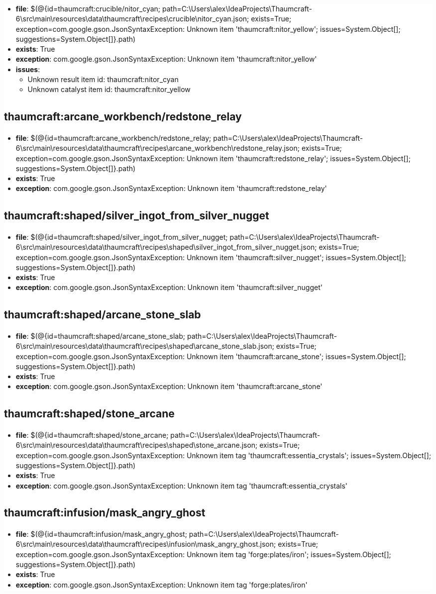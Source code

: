 - **file**: $(@{id=thaumcraft:crucible/nitor_cyan; path=C:\Users\alex\IdeaProjects\Thaumcraft-6\src\main\resources\data\thaumcraft\recipes\crucible\nitor_cyan.json; exists=True; exception=com.google.gson.JsonSyntaxException: Unknown item 'thaumcraft:nitor_yellow'; issues=System.Object[]; suggestions=System.Object[]}.path)
- **exists**: True
- **exception**: com.google.gson.JsonSyntaxException: Unknown item 'thaumcraft:nitor_yellow'
- **issues**:
  - Unknown result item id: thaumcraft:nitor_cyan
  - Unknown catalyst item id: thaumcraft:nitor_yellow

## thaumcraft:arcane_workbench/redstone_relay

- **file**: $(@{id=thaumcraft:arcane_workbench/redstone_relay; path=C:\Users\alex\IdeaProjects\Thaumcraft-6\src\main\resources\data\thaumcraft\recipes\arcane_workbench\redstone_relay.json; exists=True; exception=com.google.gson.JsonSyntaxException: Unknown item 'thaumcraft:redstone_relay'; issues=System.Object[]; suggestions=System.Object[]}.path)
- **exists**: True
- **exception**: com.google.gson.JsonSyntaxException: Unknown item 'thaumcraft:redstone_relay'

## thaumcraft:shaped/silver_ingot_from_silver_nugget

- **file**: $(@{id=thaumcraft:shaped/silver_ingot_from_silver_nugget; path=C:\Users\alex\IdeaProjects\Thaumcraft-6\src\main\resources\data\thaumcraft\recipes\shaped\silver_ingot_from_silver_nugget.json; exists=True; exception=com.google.gson.JsonSyntaxException: Unknown item 'thaumcraft:silver_nugget'; issues=System.Object[]; suggestions=System.Object[]}.path)
- **exists**: True
- **exception**: com.google.gson.JsonSyntaxException: Unknown item 'thaumcraft:silver_nugget'

## thaumcraft:shaped/arcane_stone_slab

- **file**: $(@{id=thaumcraft:shaped/arcane_stone_slab; path=C:\Users\alex\IdeaProjects\Thaumcraft-6\src\main\resources\data\thaumcraft\recipes\shaped\arcane_stone_slab.json; exists=True; exception=com.google.gson.JsonSyntaxException: Unknown item 'thaumcraft:arcane_stone'; issues=System.Object[]; suggestions=System.Object[]}.path)
- **exists**: True
- **exception**: com.google.gson.JsonSyntaxException: Unknown item 'thaumcraft:arcane_stone'

## thaumcraft:shaped/stone_arcane

- **file**: $(@{id=thaumcraft:shaped/stone_arcane; path=C:\Users\alex\IdeaProjects\Thaumcraft-6\src\main\resources\data\thaumcraft\recipes\shaped\stone_arcane.json; exists=True; exception=com.google.gson.JsonSyntaxException: Unknown item tag 'thaumcraft:essentia_crystals'; issues=System.Object[]; suggestions=System.Object[]}.path)
- **exists**: True
- **exception**: com.google.gson.JsonSyntaxException: Unknown item tag 'thaumcraft:essentia_crystals'

## thaumcraft:infusion/mask_angry_ghost

- **file**: $(@{id=thaumcraft:infusion/mask_angry_ghost; path=C:\Users\alex\IdeaProjects\Thaumcraft-6\src\main\resources\data\thaumcraft\recipes\infusion\mask_angry_ghost.json; exists=True; exception=com.google.gson.JsonSyntaxException: Unknown item tag 'forge:plates/iron'; issues=System.Object[]; suggestions=System.Object[]}.path)
- **exists**: True
- **exception**: com.google.gson.JsonSyntaxException: Unknown item tag 'forge:plates/iron'
